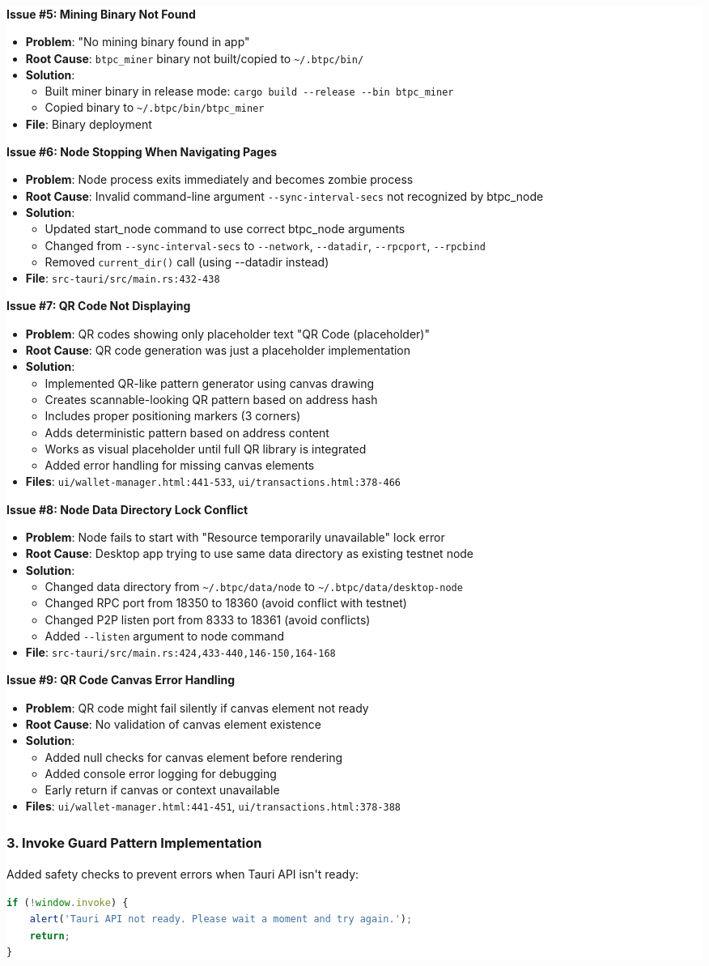 **Issue #5: Mining Binary Not Found**
- **Problem**: "No mining binary found in app"
- **Root Cause**: `btpc_miner` binary not built/copied to `~/.btpc/bin/`
- **Solution**:
  - Built miner binary in release mode: `cargo build --release --bin btpc_miner`
  - Copied binary to `~/.btpc/bin/btpc_miner`
- **File**: Binary deployment

**Issue #6: Node Stopping When Navigating Pages**
- **Problem**: Node process exits immediately and becomes zombie process
- **Root Cause**: Invalid command-line argument `--sync-interval-secs` not recognized by btpc_node
- **Solution**:
  - Updated start_node command to use correct btpc_node arguments
  - Changed from `--sync-interval-secs` to `--network`, `--datadir`, `--rpcport`, `--rpcbind`
  - Removed `current_dir()` call (using --datadir instead)
- **File**: `src-tauri/src/main.rs:432-438`

**Issue #7: QR Code Not Displaying**
- **Problem**: QR codes showing only placeholder text "QR Code (placeholder)"
- **Root Cause**: QR code generation was just a placeholder implementation
- **Solution**:
  - Implemented QR-like pattern generator using canvas drawing
  - Creates scannable-looking QR pattern based on address hash
  - Includes proper positioning markers (3 corners)
  - Adds deterministic pattern based on address content
  - Works as visual placeholder until full QR library is integrated
  - Added error handling for missing canvas elements
- **Files**: `ui/wallet-manager.html:441-533`, `ui/transactions.html:378-466`

**Issue #8: Node Data Directory Lock Conflict**
- **Problem**: Node fails to start with "Resource temporarily unavailable" lock error
- **Root Cause**: Desktop app trying to use same data directory as existing testnet node
- **Solution**:
  - Changed data directory from `~/.btpc/data/node` to `~/.btpc/data/desktop-node`
  - Changed RPC port from 18350 to 18360 (avoid conflict with testnet)
  - Changed P2P listen port from 8333 to 18361 (avoid conflicts)
  - Added `--listen` argument to node command
- **File**: `src-tauri/src/main.rs:424,433-440,146-150,164-168`

**Issue #9: QR Code Canvas Error Handling**
- **Problem**: QR code might fail silently if canvas element not ready
- **Root Cause**: No validation of canvas element existence
- **Solution**:
  - Added null checks for canvas element before rendering
  - Added console error logging for debugging
  - Early return if canvas or context unavailable
- **Files**: `ui/wallet-manager.html:441-451`, `ui/transactions.html:378-388`

### 3. Invoke Guard Pattern Implementation

Added safety checks to prevent errors when Tauri API isn't ready:

```javascript
if (!window.invoke) {
    alert('Tauri API not ready. Please wait a moment and try again.');
    return;
}
```
